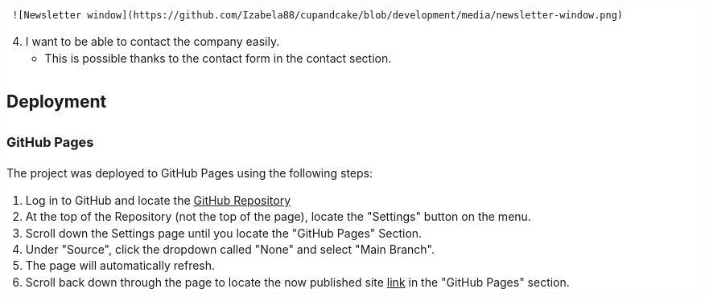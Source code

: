      ![Newsletter window](https://github.com/Izabela88/cupandcake/blob/development/media/newsletter-window.png)

  4. I want to be able to contact the company easily.
     - This is possible thanks to the contact form in the contact section.

## Deployment

### GitHub Pages

The project was deployed to GitHub Pages using the following steps:

1. Log in to GitHub and locate the [GitHub Repository](https://github.com/Izabela88/cupandcake)
2. At the top of the Repository (not the top of the page), locate the "Settings" button on the menu.
3. Scroll down the Settings page until you locate the "GitHub Pages" Section.
4. Under "Source", click the dropdown called "None" and select "Main Branch".
5. The page will automatically refresh.
6. Scroll back down through the page to locate the now published site [link](https://izabela88.github.io/cupandcake/) in the "GitHub Pages" section.

